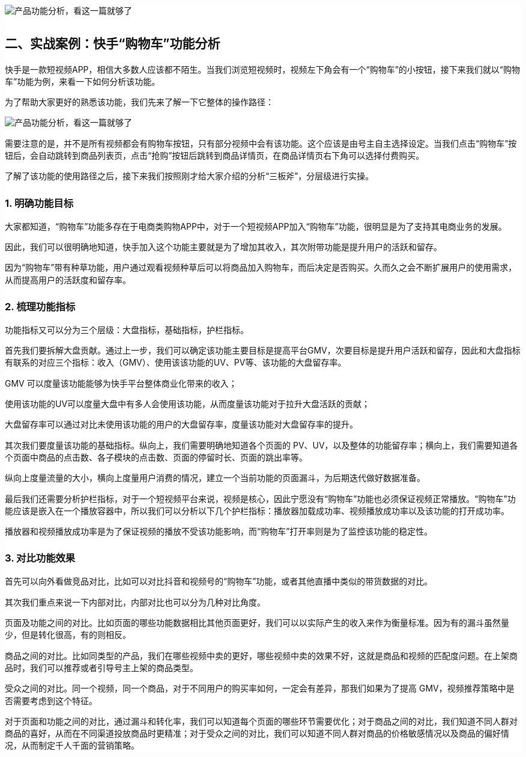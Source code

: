 ![产品功能分析，看这一篇就够了](https://image.woshipm.com/wp-files/2022/09/Yxig5L67qXd2t9duc6YS.png)

## 二、实战案例：快手“购物车”功能分析

快手是一款短视频APP，相信大多数人应该都不陌生。当我们浏览短视频时，视频左下角会有一个“购物车”的小按钮，接下来我们就以“购物车”功能为例，来看一下如何分析该功能。

为了帮助大家更好的熟悉该功能，我们先来了解一下它整体的操作路径：

![产品功能分析，看这一篇就够了](https://image.woshipm.com/wp-files/2022/09/KmAcxHH2TWJdW31zeOnD.png)

需要注意的是，并不是所有视频都会有购物车按钮，只有部分视频中会有该功能。这个应该是由号主自主选择设定。当我们点击“购物车”按钮后，会自动跳转到商品列表页，点击“抢购”按钮后跳转到商品详情页，在商品详情页右下角可以选择付费购买。

了解了该功能的使用路径之后，接下来我们按照刚才给大家介绍的分析“三板斧”，分层级进行实操。

### 1\. 明确功能目标

大家都知道，“购物车”功能多存在于电商类购物APP中，对于一个短视频APP加入“购物车”功能，很明显是为了支持其电商业务的发展。

因此，我们可以很明确地知道，快手加入这个功能主要就是为了增加其收入，其次附带功能是提升用户的活跃和留存。

因为“购物车”带有种草功能，用户通过观看视频种草后可以将商品加入购物车，而后决定是否购买。久而久之会不断扩展用户的使用需求，从而提高用户的活跃度和留存率。

### 2\. 梳理功能指标

功能指标又可以分为三个层级：大盘指标，基础指标，护栏指标。

首先我们要拆解大盘贡献。通过上一步，我们可以确定该功能主要目标是提高平台GMV，次要目标是提升用户活跃和留存，因此和大盘指标有联系的对应三个指标：收入（GMV）、使用该该功能的UV、PV等、该功能的大盘留存率。

GMV 可以度量该功能能够为快手平台整体商业化带来的收入；

使用该功能的UV可以度量大盘中有多人会使用该功能，从而度量该功能对于拉升大盘活跃的贡献；

大盘留存率可以通过对比未使用该功能的用户的大盘留存率，度量该功能对大盘留存率的提升。

其次我们要度量该功能的基础指标。纵向上，我们需要明确地知道各个页面的 PV、UV，以及整体的功能留存率；横向上，我们需要知道各个页面中商品的点击数、各子模块的点击数、页面的停留时长、页面的跳出率等。

纵向上度量流量的大小，横向上度量用户消费的情况，建立一个当前功能的页面漏斗，为后期迭代做好数据准备。

最后我们还需要分析护栏指标，对于一个短视频平台来说，视频是核心，因此宁愿没有“购物车”功能也必须保证视频正常播放。“购物车”功能应该是嵌入在一个播放容器中，所以我们可以分析以下几个护栏指标：播放器加载成功率、视频播放成功率以及该功能的打开成功率。

播放器和视频播放成功率是为了保证视频的播放不受该功能影响，而“购物车”打开率则是为了监控该功能的稳定性。

### 3\. 对比功能效果

首先可以向外看做竞品对比，比如可以对比抖音和视频号的“购物车”功能，或者其他直播中类似的带货数据的对比。

其次我们重点来说一下内部对比，内部对比也可以分为几种对比角度。

页面及功能之间的对比。比如页面的哪些功能数据相比其他页面更好，我们可以以实际产生的收入来作为衡量标准。因为有的漏斗虽然量少，但是转化很高，有的则相反。

商品之间的对比。比如同类型的产品，我们在哪些视频中卖的更好，哪些视频中卖的效果不好，这就是商品和视频的匹配度问题。在上架商品时，我们可以推荐或者引导号主上架的商品类型。

受众之间的对比。同一个视频，同一个商品，对于不同用户的购买率如何，一定会有差异，那我们如果为了提高 GMV，视频推荐策略中是否需要考虑到这个特征。

对于页面和功能之间的对比，通过漏斗和转化率，我们可以知道每个页面的哪些环节需要优化；对于商品之间的对比，我们知道不同人群对商品的喜好，从而在不同渠道投放商品时更精准；对于受众之间的对比，我们可以知道不同人群对商品的价格敏感情况以及商品的偏好情况，从而制定千人千面的营销策略。
